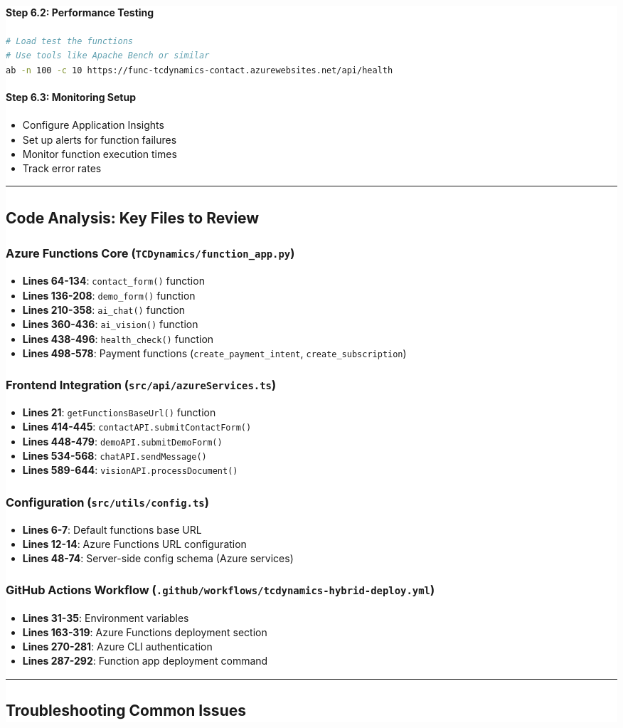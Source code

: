 #### Step 6.2: Performance Testing

```bash
# Load test the functions
# Use tools like Apache Bench or similar
ab -n 100 -c 10 https://func-tcdynamics-contact.azurewebsites.net/api/health
```

#### Step 6.3: Monitoring Setup

- Configure Application Insights
- Set up alerts for function failures
- Monitor function execution times
- Track error rates

---

## Code Analysis: Key Files to Review

### Azure Functions Core (`TCDynamics/function_app.py`)

- **Lines 64-134**: `contact_form()` function
- **Lines 136-208**: `demo_form()` function
- **Lines 210-358**: `ai_chat()` function
- **Lines 360-436**: `ai_vision()` function
- **Lines 438-496**: `health_check()` function
- **Lines 498-578**: Payment functions (`create_payment_intent`, `create_subscription`)

### Frontend Integration (`src/api/azureServices.ts`)

- **Lines 21**: `getFunctionsBaseUrl()` function
- **Lines 414-445**: `contactAPI.submitContactForm()`
- **Lines 448-479**: `demoAPI.submitDemoForm()`
- **Lines 534-568**: `chatAPI.sendMessage()`
- **Lines 589-644**: `visionAPI.processDocument()`

### Configuration (`src/utils/config.ts`)

- **Lines 6-7**: Default functions base URL
- **Lines 12-14**: Azure Functions URL configuration
- **Lines 48-74**: Server-side config schema (Azure services)

### GitHub Actions Workflow (`.github/workflows/tcdynamics-hybrid-deploy.yml`)

- **Lines 31-35**: Environment variables
- **Lines 163-319**: Azure Functions deployment section
- **Lines 270-281**: Azure CLI authentication
- **Lines 287-292**: Function app deployment command

---

## Troubleshooting Common Issues
